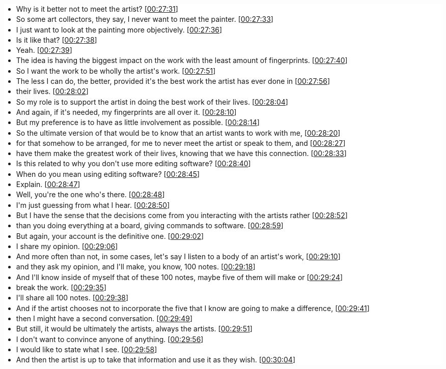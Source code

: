 *  Why is it better not to meet the artist? [[00:27:31](https://www.youtube.com/watch?v=APb4AV-1JJ4&t=1651.3400000000001s)]
*  So some art collectors, they say, I never want to meet the painter. [[00:27:33](https://www.youtube.com/watch?v=APb4AV-1JJ4&t=1653.3400000000001s)]
*  I just want to look at the painting more objectively. [[00:27:36](https://www.youtube.com/watch?v=APb4AV-1JJ4&t=1656.22s)]
*  Is it like that? [[00:27:38](https://www.youtube.com/watch?v=APb4AV-1JJ4&t=1658.5800000000002s)]
*  Yeah. [[00:27:39](https://www.youtube.com/watch?v=APb4AV-1JJ4&t=1659.5800000000002s)]
*  The idea is having the biggest impact on the work with the least amount of fingerprints. [[00:27:40](https://www.youtube.com/watch?v=APb4AV-1JJ4&t=1660.82s)]
*  So I want the work to be wholly the artist's work. [[00:27:51](https://www.youtube.com/watch?v=APb4AV-1JJ4&t=1671.1799999999998s)]
*  The less I can do, the better, provided it's the best work the artist has ever done in [[00:27:56](https://www.youtube.com/watch?v=APb4AV-1JJ4&t=1676.1s)]
*  their lives. [[00:28:02](https://www.youtube.com/watch?v=APb4AV-1JJ4&t=1682.62s)]
*  So my role is to support the artist in doing the best work of their lives. [[00:28:04](https://www.youtube.com/watch?v=APb4AV-1JJ4&t=1684.1s)]
*  And again, if it's needed, my fingerprints are all over it. [[00:28:10](https://www.youtube.com/watch?v=APb4AV-1JJ4&t=1690.9399999999998s)]
*  But my preference is to have as little involvement as possible. [[00:28:14](https://www.youtube.com/watch?v=APb4AV-1JJ4&t=1694.82s)]
*  So the ultimate version of that would be to know that an artist wants to work with me, [[00:28:20](https://www.youtube.com/watch?v=APb4AV-1JJ4&t=1700.5s)]
*  for that somehow to be arranged, for me to never meet the artist or speak to them, and [[00:28:27](https://www.youtube.com/watch?v=APb4AV-1JJ4&t=1707.4199999999998s)]
*  have them make the greatest work of their lives, knowing that we have this connection. [[00:28:33](https://www.youtube.com/watch?v=APb4AV-1JJ4&t=1713.94s)]
*  Is this related to why you don't use more editing software? [[00:28:40](https://www.youtube.com/watch?v=APb4AV-1JJ4&t=1720.98s)]
*  When do you mean using editing software? [[00:28:45](https://www.youtube.com/watch?v=APb4AV-1JJ4&t=1725.6200000000001s)]
*  Explain. [[00:28:47](https://www.youtube.com/watch?v=APb4AV-1JJ4&t=1727.7s)]
*  Well, you're the one who's there. [[00:28:48](https://www.youtube.com/watch?v=APb4AV-1JJ4&t=1728.7s)]
*  I'm just guessing from what I hear. [[00:28:50](https://www.youtube.com/watch?v=APb4AV-1JJ4&t=1730.22s)]
*  But I have the sense that the decisions come from you interacting with the artists rather [[00:28:52](https://www.youtube.com/watch?v=APb4AV-1JJ4&t=1732.74s)]
*  than you doing everything at a board, giving commands to software. [[00:28:59](https://www.youtube.com/watch?v=APb4AV-1JJ4&t=1739.06s)]
*  But again, your account is the definitive one. [[00:29:02](https://www.youtube.com/watch?v=APb4AV-1JJ4&t=1742.42s)]
*  I share my opinion. [[00:29:06](https://www.youtube.com/watch?v=APb4AV-1JJ4&t=1746.14s)]
*  And more often than not, in some cases, let's say I listen to a body of an artist's work, [[00:29:10](https://www.youtube.com/watch?v=APb4AV-1JJ4&t=1750.14s)]
*  and they ask my opinion, and I'll make, you know, 100 notes. [[00:29:18](https://www.youtube.com/watch?v=APb4AV-1JJ4&t=1758.8200000000002s)]
*  And I'll know inside of myself that of these 100 notes, maybe five of them will make or [[00:29:24](https://www.youtube.com/watch?v=APb4AV-1JJ4&t=1764.8600000000001s)]
*  break the work. [[00:29:35](https://www.youtube.com/watch?v=APb4AV-1JJ4&t=1775.42s)]
*  I'll share all 100 notes. [[00:29:38](https://www.youtube.com/watch?v=APb4AV-1JJ4&t=1778.06s)]
*  And if the artist chooses not to incorporate the five that I know are going to make a difference, [[00:29:41](https://www.youtube.com/watch?v=APb4AV-1JJ4&t=1781.7s)]
*  then I might have a second conversation. [[00:29:49](https://www.youtube.com/watch?v=APb4AV-1JJ4&t=1789.86s)]
*  But still, it would be ultimately the artists, always the artists. [[00:29:51](https://www.youtube.com/watch?v=APb4AV-1JJ4&t=1791.9399999999998s)]
*  I don't want to convince anyone of anything. [[00:29:56](https://www.youtube.com/watch?v=APb4AV-1JJ4&t=1796.1799999999998s)]
*  I would like to state what I see. [[00:29:58](https://www.youtube.com/watch?v=APb4AV-1JJ4&t=1798.86s)]
*  And then the artist is up to take that information and use it as they wish. [[00:30:04](https://www.youtube.com/watch?v=APb4AV-1JJ4&t=1804.62s)]